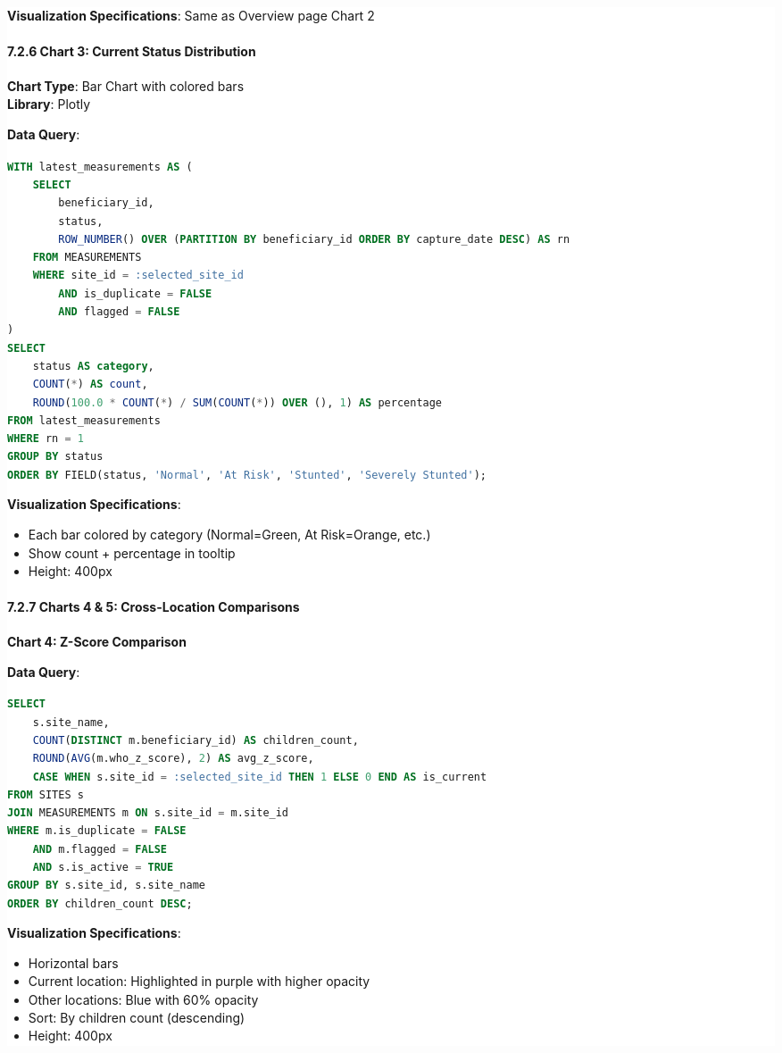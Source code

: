 **Visualization Specifications**: Same as Overview page Chart 2

#### 7.2.6 Chart 3: Current Status Distribution

**Chart Type**: Bar Chart with colored bars  
**Library**: Plotly

**Data Query**:
```sql
WITH latest_measurements AS (
    SELECT 
        beneficiary_id,
        status,
        ROW_NUMBER() OVER (PARTITION BY beneficiary_id ORDER BY capture_date DESC) AS rn
    FROM MEASUREMENTS
    WHERE site_id = :selected_site_id
        AND is_duplicate = FALSE
        AND flagged = FALSE
)
SELECT 
    status AS category,
    COUNT(*) AS count,
    ROUND(100.0 * COUNT(*) / SUM(COUNT(*)) OVER (), 1) AS percentage
FROM latest_measurements
WHERE rn = 1
GROUP BY status
ORDER BY FIELD(status, 'Normal', 'At Risk', 'Stunted', 'Severely Stunted');
```

**Visualization Specifications**:
- Each bar colored by category (Normal=Green, At Risk=Orange, etc.)
- Show count + percentage in tooltip
- Height: 400px

#### 7.2.7 Charts 4 & 5: Cross-Location Comparisons

**Chart 4: Z-Score Comparison**

**Data Query**:
```sql
SELECT 
    s.site_name,
    COUNT(DISTINCT m.beneficiary_id) AS children_count,
    ROUND(AVG(m.who_z_score), 2) AS avg_z_score,
    CASE WHEN s.site_id = :selected_site_id THEN 1 ELSE 0 END AS is_current
FROM SITES s
JOIN MEASUREMENTS m ON s.site_id = m.site_id
WHERE m.is_duplicate = FALSE 
    AND m.flagged = FALSE
    AND s.is_active = TRUE
GROUP BY s.site_id, s.site_name
ORDER BY children_count DESC;
```

**Visualization Specifications**:
- Horizontal bars
- Current location: Highlighted in purple with higher opacity
- Other locations: Blue with 60% opacity
- Sort: By children count (descending)
- Height: 400px
